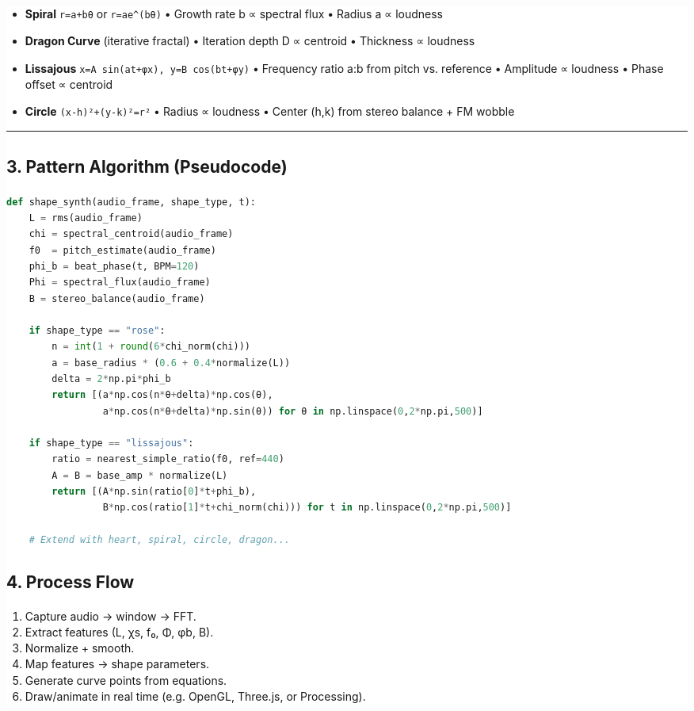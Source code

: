 * **Spiral** `r=a+bθ` or `r=ae^(bθ)`
  • Growth rate b ∝ spectral flux
  • Radius a ∝ loudness

* **Dragon Curve** (iterative fractal)
  • Iteration depth D ∝ centroid
  • Thickness ∝ loudness

* **Lissajous** `x=A sin(at+φx), y=B cos(bt+φy)`
  • Frequency ratio a:b from pitch vs. reference
  • Amplitude ∝ loudness
  • Phase offset ∝ centroid

* **Circle** `(x-h)²+(y-k)²=r²`
  • Radius ∝ loudness
  • Center (h,k) from stereo balance + FM wobble

---

## 3. Pattern Algorithm (Pseudocode)

```python
def shape_synth(audio_frame, shape_type, t):
    L = rms(audio_frame)
    chi = spectral_centroid(audio_frame)
    f0  = pitch_estimate(audio_frame)
    phi_b = beat_phase(t, BPM=120)
    Phi = spectral_flux(audio_frame)
    B = stereo_balance(audio_frame)

    if shape_type == "rose":
        n = int(1 + round(6*chi_norm(chi)))
        a = base_radius * (0.6 + 0.4*normalize(L))
        delta = 2*np.pi*phi_b
        return [(a*np.cos(n*θ+delta)*np.cos(θ),
                 a*np.cos(n*θ+delta)*np.sin(θ)) for θ in np.linspace(0,2*np.pi,500)]

    if shape_type == "lissajous":
        ratio = nearest_simple_ratio(f0, ref=440)
        A = B = base_amp * normalize(L)
        return [(A*np.sin(ratio[0]*t+phi_b),
                 B*np.cos(ratio[1]*t+chi_norm(chi))) for t in np.linspace(0,2*np.pi,500)]

    # Extend with heart, spiral, circle, dragon...
```


## 4. Process Flow

1. Capture audio → window → FFT.
2. Extract features (L, χs, f₀, Φ, φb, B).
3. Normalize + smooth.
4. Map features → shape parameters.
5. Generate curve points from equations.
6. Draw/animate in real time (e.g. OpenGL, Three.js, or Processing).
